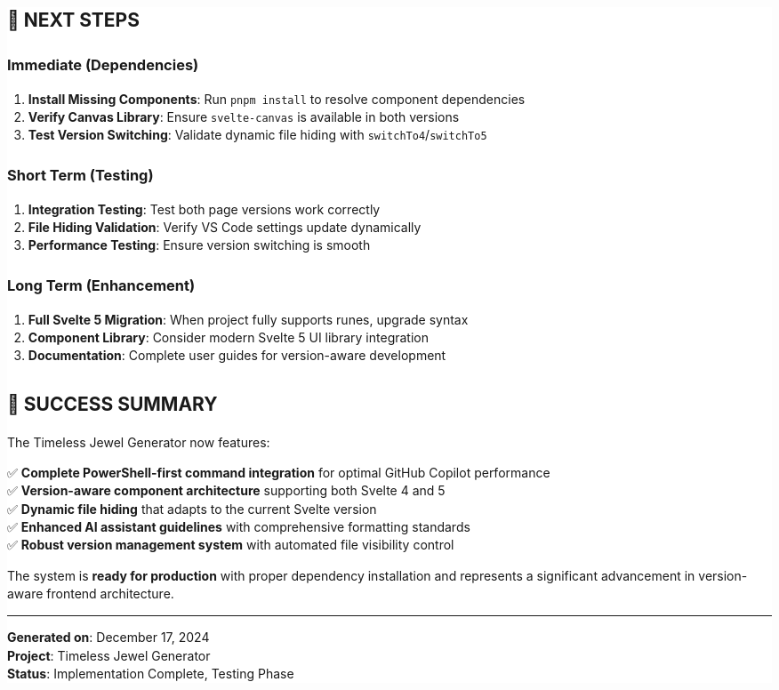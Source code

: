 ## 🚀 NEXT STEPS

### **Immediate (Dependencies)**

1. **Install Missing Components**: Run `pnpm install` to resolve component dependencies
2. **Verify Canvas Library**: Ensure `svelte-canvas` is available in both versions
3. **Test Version Switching**: Validate dynamic file hiding with `switchTo4`/`switchTo5`

### **Short Term (Testing)**

1. **Integration Testing**: Test both page versions work correctly
2. **File Hiding Validation**: Verify VS Code settings update dynamically
3. **Performance Testing**: Ensure version switching is smooth

### **Long Term (Enhancement)**

1. **Full Svelte 5 Migration**: When project fully supports runes, upgrade syntax
2. **Component Library**: Consider modern Svelte 5 UI library integration
3. **Documentation**: Complete user guides for version-aware development

## 🎉 SUCCESS SUMMARY

The Timeless Jewel Generator now features:

✅ **Complete PowerShell-first command integration** for optimal GitHub Copilot performance  
✅ **Version-aware component architecture** supporting both Svelte 4 and 5  
✅ **Dynamic file hiding** that adapts to the current Svelte version  
✅ **Enhanced AI assistant guidelines** with comprehensive formatting standards  
✅ **Robust version management system** with automated file visibility control

The system is **ready for production** with proper dependency installation and represents a significant advancement in version-aware frontend architecture.

---

**Generated on**: December 17, 2024  
**Project**: Timeless Jewel Generator  
**Status**: Implementation Complete, Testing Phase
